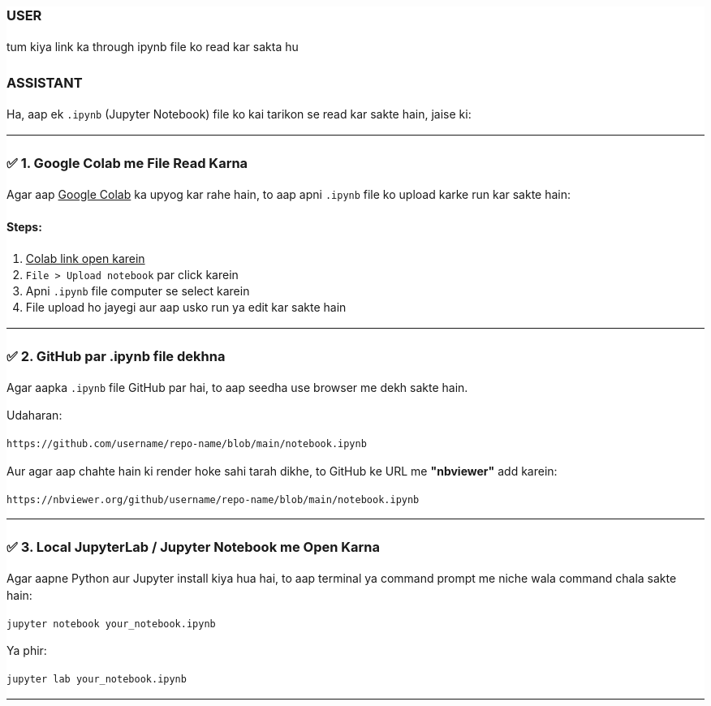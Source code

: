 ### USER
tum kiya link ka through ipynb file ko read kar  sakta hu

### ASSISTANT
Ha, aap ek `.ipynb` (Jupyter Notebook) file ko kai tarikon se read kar sakte hain, jaise ki:

---

### ✅ 1. **Google Colab me File Read Karna**

Agar aap [Google Colab](https://colab.research.google.com/) ka upyog kar rahe hain, to aap apni `.ipynb` file ko upload karke run kar sakte hain:

#### Steps:
1. [Colab link open karein](https://colab.research.google.com/)
2. `File > Upload notebook` par click karein
3. Apni `.ipynb` file computer se select karein
4. File upload ho jayegi aur aap usko run ya edit kar sakte hain

---

### ✅ 2. **GitHub par .ipynb file dekhna**

Agar aapka `.ipynb` file GitHub par hai, to aap seedha use browser me dekh sakte hain.

Udaharan:
```
https://github.com/username/repo-name/blob/main/notebook.ipynb
```

Aur agar aap chahte hain ki render hoke sahi tarah dikhe, to GitHub ke URL me **"nbviewer"** add karein:

```
https://nbviewer.org/github/username/repo-name/blob/main/notebook.ipynb
```

---

### ✅ 3. **Local JupyterLab / Jupyter Notebook me Open Karna**

Agar aapne Python aur Jupyter install kiya hua hai, to aap terminal ya command prompt me niche wala command chala sakte hain:

```bash
jupyter notebook your_notebook.ipynb
```

Ya phir:

```bash
jupyter lab your_notebook.ipynb
```

---
